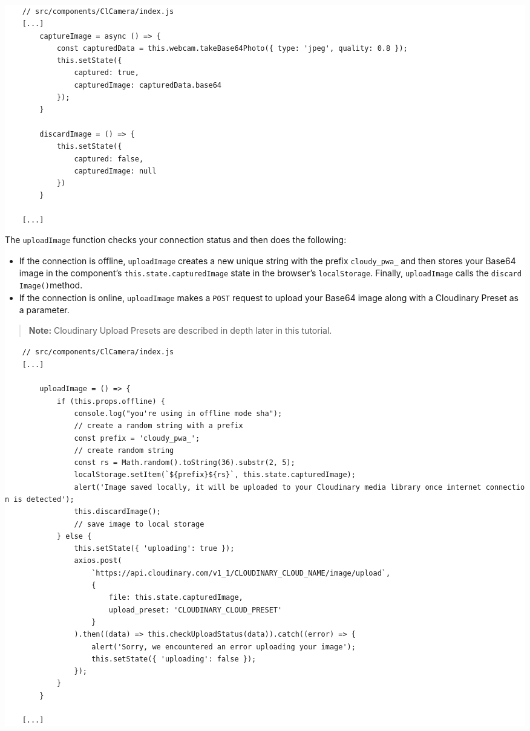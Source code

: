 ```text
    // src/components/ClCamera/index.js
    [...]
        captureImage = async () => {
            const capturedData = this.webcam.takeBase64Photo({ type: 'jpeg', quality: 0.8 });
            this.setState({
                captured: true,
                capturedImage: capturedData.base64
            });
        }

        discardImage = () => {
            this.setState({
                captured: false,
                capturedImage: null
            })
        }

    [...]
```

The `uploadImage` function checks your connection status and then does the following:

* If the connection is offline, `uploadImage` creates a new unique string with the prefix `cloudy_pwa_` and then stores your Base64 image in the component’s `this.state.capturedImage` state in the browser’s `localStorage`. Finally, `uploadImage` calls the `discardImage()`method.
* If the connection is online, `uploadImage` makes a `POST` request to upload your Base64 image along with a Cloudinary Preset as a parameter.

> **Note:** Cloudinary Upload Presets are described in depth later in this tutorial.

```text
    // src/components/ClCamera/index.js
    [...]

        uploadImage = () => {
            if (this.props.offline) {
                console.log("you're using in offline mode sha");
                // create a random string with a prefix
                const prefix = 'cloudy_pwa_';
                // create random string
                const rs = Math.random().toString(36).substr(2, 5);
                localStorage.setItem(`${prefix}${rs}`, this.state.capturedImage);
                alert('Image saved locally, it will be uploaded to your Cloudinary media library once internet connection is detected');
                this.discardImage();
                // save image to local storage
            } else {
                this.setState({ 'uploading': true });
                axios.post(
                    `https://api.cloudinary.com/v1_1/CLOUDINARY_CLOUD_NAME/image/upload`,
                    {
                        file: this.state.capturedImage,
                        upload_preset: 'CLOUDINARY_CLOUD_PRESET'
                    }
                ).then((data) => this.checkUploadStatus(data)).catch((error) => {
                    alert('Sorry, we encountered an error uploading your image');
                    this.setState({ 'uploading': false });
                });
            }
        }

    [...]
```
